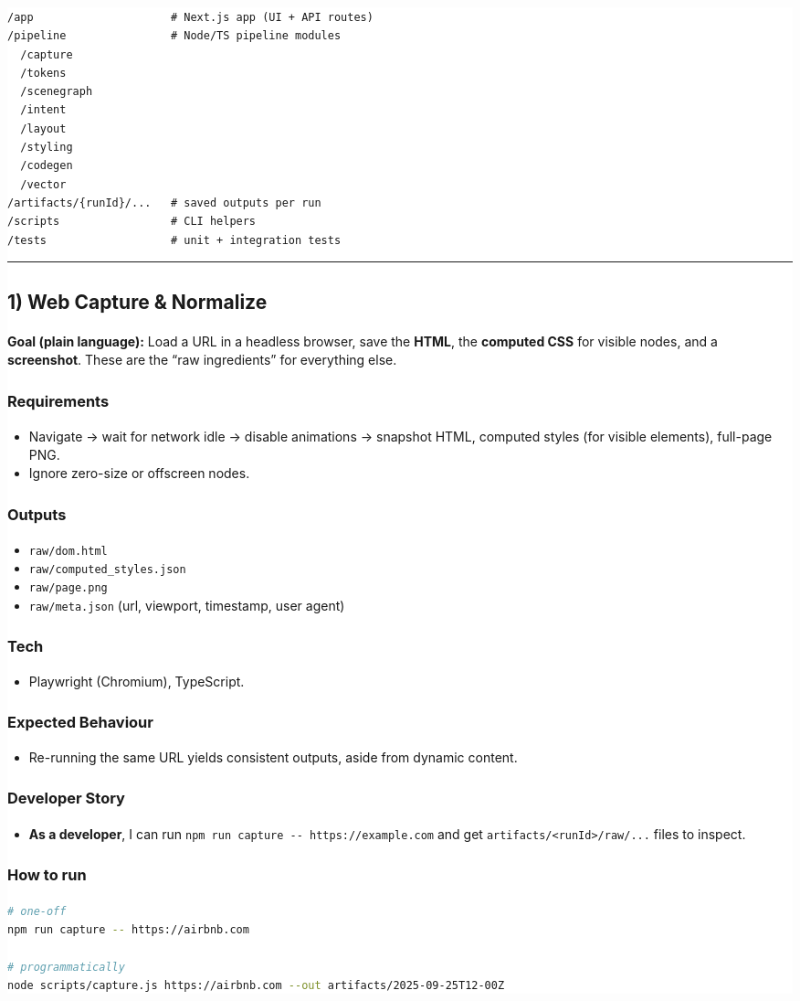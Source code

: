 ```
/app                     # Next.js app (UI + API routes)
/pipeline                # Node/TS pipeline modules
  /capture
  /tokens
  /scenegraph
  /intent
  /layout
  /styling
  /codegen
  /vector
/artifacts/{runId}/...   # saved outputs per run
/scripts                 # CLI helpers
/tests                   # unit + integration tests
```

---

## 1) Web Capture & Normalize

**Goal (plain language):** Load a URL in a headless browser, save the **HTML**, the **computed CSS** for visible nodes, and a **screenshot**. These are the “raw ingredients” for everything else.

### Requirements

* Navigate → wait for network idle → disable animations → snapshot HTML, computed styles (for visible elements), full-page PNG.
* Ignore zero-size or offscreen nodes.

### Outputs

* `raw/dom.html`
* `raw/computed_styles.json`
* `raw/page.png`
* `raw/meta.json` (url, viewport, timestamp, user agent)

### Tech

* Playwright (Chromium), TypeScript.

### Expected Behaviour

* Re-running the same URL yields consistent outputs, aside from dynamic content.

### Developer Story

* **As a developer**, I can run `npm run capture -- https://example.com` and get `artifacts/<runId>/raw/...` files to inspect.

### How to run

```bash
# one-off
npm run capture -- https://airbnb.com

# programmatically
node scripts/capture.js https://airbnb.com --out artifacts/2025-09-25T12-00Z
```
